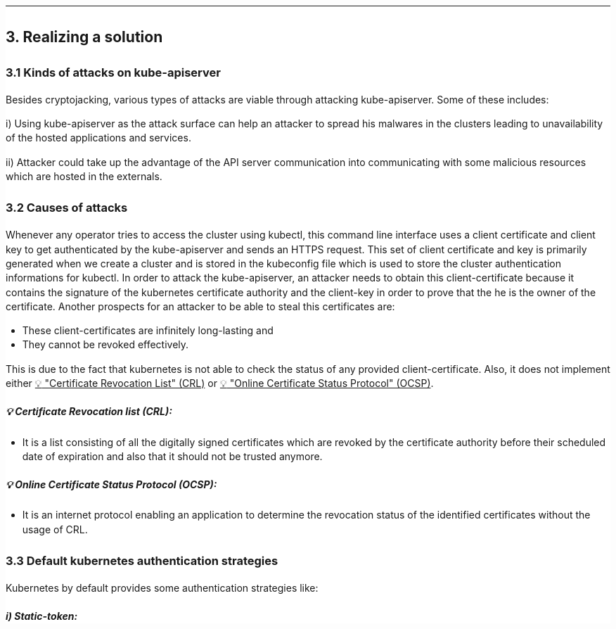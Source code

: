 ---------------------------------------



## 3. Realizing a solution


### 3.1 Kinds of attacks on kube-apiserver

Besides cryptojacking, various types of attacks are viable through attacking kube-apiserver. Some of these includes:

i) Using kube-apiserver as the attack surface can help an attacker to spread his malwares in the clusters leading to unavailability of the hosted applications and services.

ii) Attacker could take up the advantage of the API server communication into communicating with some malicious resources which are hosted in the externals.


### 3.2 Causes of attacks

Whenever any operator tries to access the cluster using kubectl, this command line interface uses a client certificate and client key to get authenticated by the kube-apiserver and sends an HTTPS request. This set of client certificate and key is primarily generated when we create a cluster and is stored in the kubeconfig file which is used to store the cluster authentication informations for kubectl. In order to attack the kube-apiserver, an attacker needs to obtain this client-certificate because it contains the signature of the kubernetes certificate authority and the client-key in order to prove that the he is the owner of the certificate.
Another prospects for an attacker to be able to steal this certificates are:

- These client-certificates are infinitely long-lasting and 
- They cannot be revoked effectively. 

This is due to the fact that kubernetes is not able to check the status of any provided client-certificate. Also, it does not implement either [:bulb: "Certificate Revocation List" (CRL)](https://github.com/dikshita-git/Research-Project/wiki/Project-Report#certificate-revocation-list-crl) or [:bulb: "Online Certificate Status Protocol" (OCSP)](https://github.com/dikshita-git/Research-Project/wiki/Project-Report#online-certificate-status-protocol-ocsp).

##### :bulb: Certificate Revocation list (CRL): 

 - It is a list consisting of all the digitally signed certificates which are revoked by the certificate authority before their scheduled date of expiration and also that it should not be trusted anymore.

##### :bulb: Online Certificate Status Protocol (OCSP): 

 - It is an internet protocol enabling an application to determine the revocation status of the identified certificates without the usage of CRL. 



### 3.3 Default kubernetes authentication strategies

Kubernetes by default provides some authentication strategies like:

#### *i) Static-token:*
